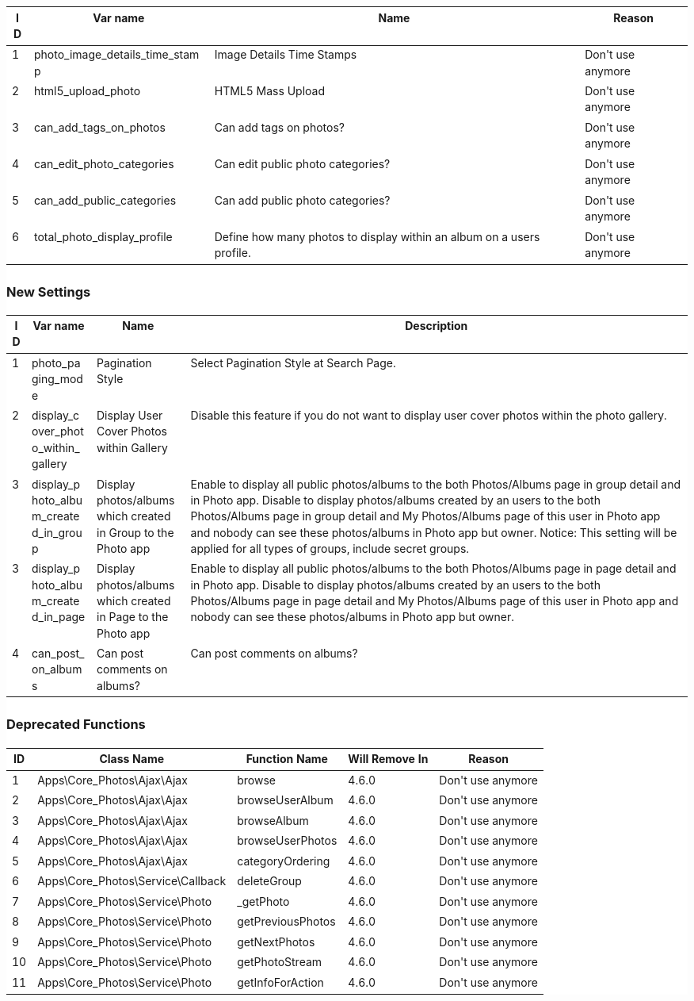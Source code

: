 | ID | Var name | Name | Reason |
| --- | -------- | ---- | --- |
| 1 | photo_image_details_time_stamp | Image Details Time Stamps | Don't use anymore |
| 2 | html5_upload_photo | HTML5 Mass Upload | Don't use anymore |
| 3 | can_add_tags_on_photos | Can add tags on photos? | Don't use anymore |
| 4 | can_edit_photo_categories | Can edit public photo categories? | Don't use anymore |
| 5 | can_add_public_categories | Can add public photo categories? | Don't use anymore |
| 6 | total_photo_display_profile | Define how many photos to display within an album on a users profile. | Don't use anymore |

### New Settings

| ID | Var name | Name | Description |
| --- | -------- | ---- | ---- |
| 1 | photo_paging_mode | Pagination Style | Select Pagination Style at Search Page. |
| 2 | display_cover_photo_within_gallery | Display User Cover Photos within Gallery | Disable this feature if you do not want to display user cover photos within the photo gallery. |
| 3 | display_photo_album_created_in_group | Display photos/albums which created in Group to the Photo app | Enable to display all public photos/albums to the both Photos/Albums page in group detail and in Photo app. Disable to display photos/albums created by an users to the both Photos/Albums page in group detail and My Photos/Albums page of this user in Photo app and nobody can see these photos/albums in Photo app but owner. Notice: This setting will be applied for all types of groups, include secret groups. |
| 3 | display_photo_album_created_in_page | Display photos/albums which created in Page to the Photo app | Enable to display all public photos/albums to the both Photos/Albums page in page detail and in Photo app. Disable to display photos/albums created by an users to the both Photos/Albums page in page detail and My Photos/Albums page of this user in Photo app and nobody can see these photos/albums in Photo app but owner. |
| 4 | can_post_on_albums | Can post comments on albums? | Can post comments on albums? |

### Deprecated Functions

| ID | Class Name | Function Name | Will Remove In | Reason |
| --- | -------- | ---- | ---- | ---- |
| 1 | Apps\Core_Photos\Ajax\Ajax | browse | 4.6.0 | Don't use anymore |
| 2 | Apps\Core_Photos\Ajax\Ajax | browseUserAlbum | 4.6.0 | Don't use anymore |
| 3 | Apps\Core_Photos\Ajax\Ajax | browseAlbum | 4.6.0 | Don't use anymore |
| 4 | Apps\Core_Photos\Ajax\Ajax | browseUserPhotos | 4.6.0 | Don't use anymore |
| 5 | Apps\Core_Photos\Ajax\Ajax | categoryOrdering | 4.6.0 | Don't use anymore |
| 6 | Apps\Core_Photos\Service\Callback | deleteGroup | 4.6.0 | Don't use anymore |
| 7 | Apps\Core_Photos\Service\Photo | _getPhoto | 4.6.0 | Don't use anymore |
| 8 | Apps\Core_Photos\Service\Photo | getPreviousPhotos | 4.6.0 | Don't use anymore |
| 9 | Apps\Core_Photos\Service\Photo | getNextPhotos | 4.6.0 | Don't use anymore |
| 10 | Apps\Core_Photos\Service\Photo | getPhotoStream | 4.6.0 | Don't use anymore |
| 11 | Apps\Core_Photos\Service\Photo | getInfoForAction | 4.6.0 | Don't use anymore |




